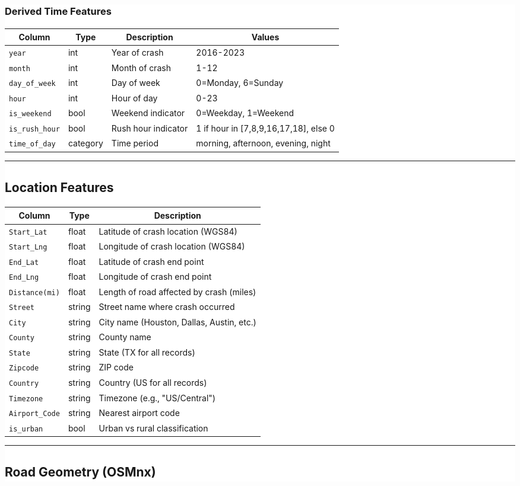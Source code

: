 ### Derived Time Features

| Column | Type | Description | Values |
|--------|------|-------------|--------|
| `year` | int | Year of crash | 2016-2023 |
| `month` | int | Month of crash | 1-12 |
| `day_of_week` | int | Day of week | 0=Monday, 6=Sunday |
| `hour` | int | Hour of day | 0-23 |
| `is_weekend` | bool | Weekend indicator | 0=Weekday, 1=Weekend |
| `is_rush_hour` | bool | Rush hour indicator | 1 if hour in [7,8,9,16,17,18], else 0 |
| `time_of_day` | category | Time period | morning, afternoon, evening, night |

---

## Location Features

| Column | Type | Description |
|--------|------|-------------|
| `Start_Lat` | float | Latitude of crash location (WGS84) |
| `Start_Lng` | float | Longitude of crash location (WGS84) |
| `End_Lat` | float | Latitude of crash end point |
| `End_Lng` | float | Longitude of crash end point |
| `Distance(mi)` | float | Length of road affected by crash (miles) |
| `Street` | string | Street name where crash occurred |
| `City` | string | City name (Houston, Dallas, Austin, etc.) |
| `County` | string | County name |
| `State` | string | State (TX for all records) |
| `Zipcode` | string | ZIP code |
| `Country` | string | Country (US for all records) |
| `Timezone` | string | Timezone (e.g., "US/Central") |
| `Airport_Code` | string | Nearest airport code |
| `is_urban` | bool | Urban vs rural classification | 1=Urban, 0=Rural |

---

## Road Geometry (OSMnx)

